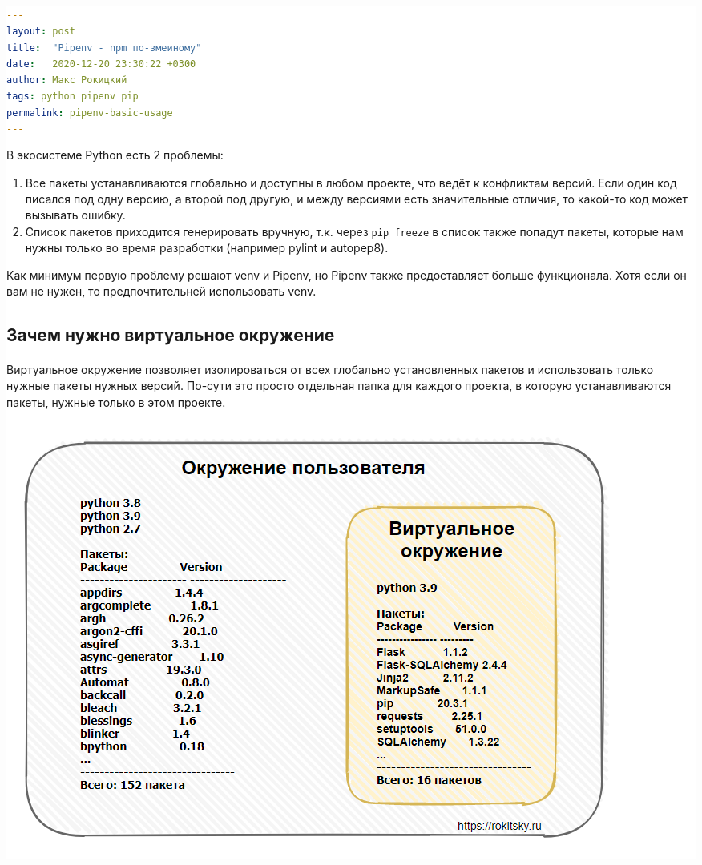 ```yaml
---
layout: post
title:  "Pipenv - npm по-змеиному"
date:   2020-12-20 23:30:22 +0300
author: Макс Рокицкий
tags: python pipenv pip
permalink: pipenv-basic-usage
---
```


В экосистеме Python есть 2 проблемы:

1. Все пакеты устанавливаются глобально и доступны в любом проекте, что ведёт к конфликтам версий. Если один код писался под одну версию, а второй под другую, и между версиями есть значительные отличия, то какой-то код может вызывать ошибку. 
2. Список пакетов приходится генерировать вручную, т.к. через `pip freeze` в список также попадут пакеты, которые нам нужны только во время разработки (например pylint и autopep8).

Как минимум первую проблему решают venv и Pipenv, но Pipenv также предоставляет больше функционала. Хотя если он вам не нужен, то предпочтительней использовать venv.

## Зачем нужно виртуальное окружение

Виртуальное окружение позволяет изолироваться от всех глобально установленных пакетов и использовать только нужные пакеты нужных версий. По-сути это просто отдельная папка для каждого проекта, в которую устанавливаются пакеты, нужные только в этом проекте.

![image-20201220231739564](../assets/images/image-20201220231739564.png) 
